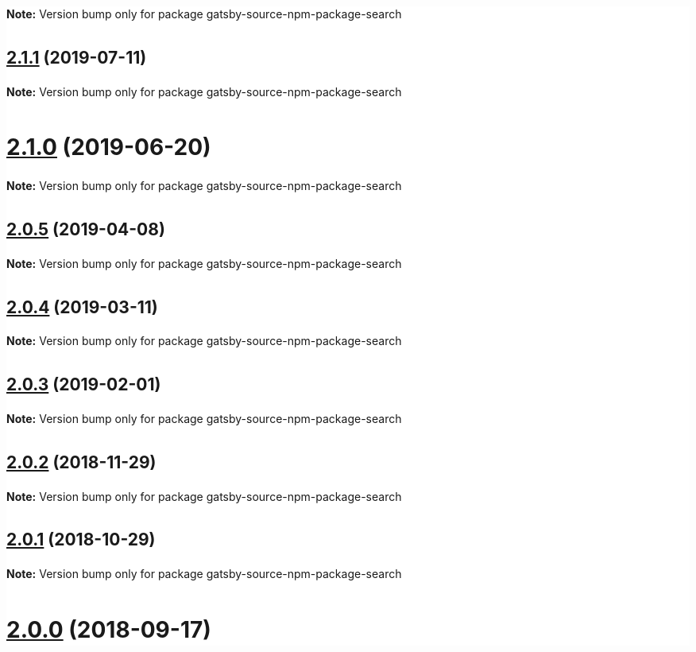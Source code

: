 **Note:** Version bump only for package gatsby-source-npm-package-search

## [2.1.1](https://github.com/gatsbyjs/gatsby/compare/gatsby-source-npm-package-search@2.1.0...gatsby-source-npm-package-search@2.1.1) (2019-07-11)

**Note:** Version bump only for package gatsby-source-npm-package-search

# [2.1.0](https://github.com/gatsbyjs/gatsby/compare/gatsby-source-npm-package-search@2.0.5...gatsby-source-npm-package-search@2.1.0) (2019-06-20)

**Note:** Version bump only for package gatsby-source-npm-package-search

## [2.0.5](https://github.com/gatsbyjs/gatsby/compare/gatsby-source-npm-package-search@2.0.4...gatsby-source-npm-package-search@2.0.5) (2019-04-08)

**Note:** Version bump only for package gatsby-source-npm-package-search

## [2.0.4](https://github.com/gatsbyjs/gatsby/compare/gatsby-source-npm-package-search@2.0.3...gatsby-source-npm-package-search@2.0.4) (2019-03-11)

**Note:** Version bump only for package gatsby-source-npm-package-search

## [2.0.3](https://github.com/gatsbyjs/gatsby/compare/gatsby-source-npm-package-search@2.0.2...gatsby-source-npm-package-search@2.0.3) (2019-02-01)

**Note:** Version bump only for package gatsby-source-npm-package-search

<a name="2.0.2"></a>

## [2.0.2](https://github.com/gatsbyjs/gatsby/compare/gatsby-source-npm-package-search@2.0.1...gatsby-source-npm-package-search@2.0.2) (2018-11-29)

**Note:** Version bump only for package gatsby-source-npm-package-search

<a name="2.0.1"></a>

## [2.0.1](https://github.com/gatsbyjs/gatsby/compare/gatsby-source-npm-package-search@2.0.0...gatsby-source-npm-package-search@2.0.1) (2018-10-29)

**Note:** Version bump only for package gatsby-source-npm-package-search

<a name="2.0.0"></a>

# [2.0.0](https://github.com/gatsbyjs/gatsby/compare/gatsby-source-npm-package-search@2.0.0-rc.3...gatsby-source-npm-package-search@2.0.0) (2018-09-17)
